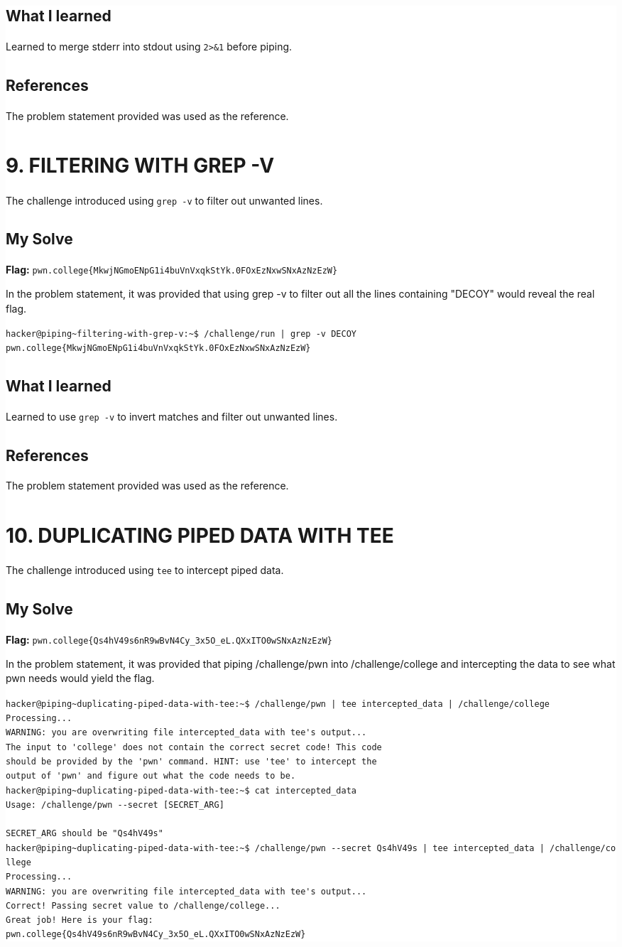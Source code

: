 ## What I learned

Learned to merge stderr into stdout using `2>&1` before piping.

## References

The problem statement provided was used as the reference.

# 9. FILTERING WITH GREP -V

The challenge introduced using `grep -v` to filter out unwanted lines.

## My Solve

**Flag:** `pwn.college{MkwjNGmoENpG1i4buVnVxqkStYk.0FOxEzNxwSNxAzNzEzW}`

In the problem statement, it was provided that using grep -v to filter out all the lines containing "DECOY" would reveal the real flag.
```
hacker@piping~filtering-with-grep-v:~$ /challenge/run | grep -v DECOY
pwn.college{MkwjNGmoENpG1i4buVnVxqkStYk.0FOxEzNxwSNxAzNzEzW}
```
## What I learned

Learned to use `grep -v` to invert matches and filter out unwanted lines.

## References

The problem statement provided was used as the reference.


# 10. DUPLICATING PIPED DATA WITH TEE

The challenge introduced using `tee` to intercept piped data.

## My Solve

**Flag:** `pwn.college{Qs4hV49s6nR9wBvN4Cy_3x5O_eL.QXxITO0wSNxAzNzEzW}`

In the problem statement, it was provided that piping /challenge/pwn into /challenge/college and intercepting the data to see what pwn needs would yield the flag.
```
hacker@piping~duplicating-piped-data-with-tee:~$ /challenge/pwn | tee intercepted_data | /challenge/college
Processing...
WARNING: you are overwriting file intercepted_data with tee's output...
The input to 'college' does not contain the correct secret code! This code
should be provided by the 'pwn' command. HINT: use 'tee' to intercept the
output of 'pwn' and figure out what the code needs to be.
hacker@piping~duplicating-piped-data-with-tee:~$ cat intercepted_data
Usage: /challenge/pwn --secret [SECRET_ARG]

SECRET_ARG should be "Qs4hV49s"
hacker@piping~duplicating-piped-data-with-tee:~$ /challenge/pwn --secret Qs4hV49s | tee intercepted_data | /challenge/college
Processing...
WARNING: you are overwriting file intercepted_data with tee's output...
Correct! Passing secret value to /challenge/college...
Great job! Here is your flag:
pwn.college{Qs4hV49s6nR9wBvN4Cy_3x5O_eL.QXxITO0wSNxAzNzEzW}
```
